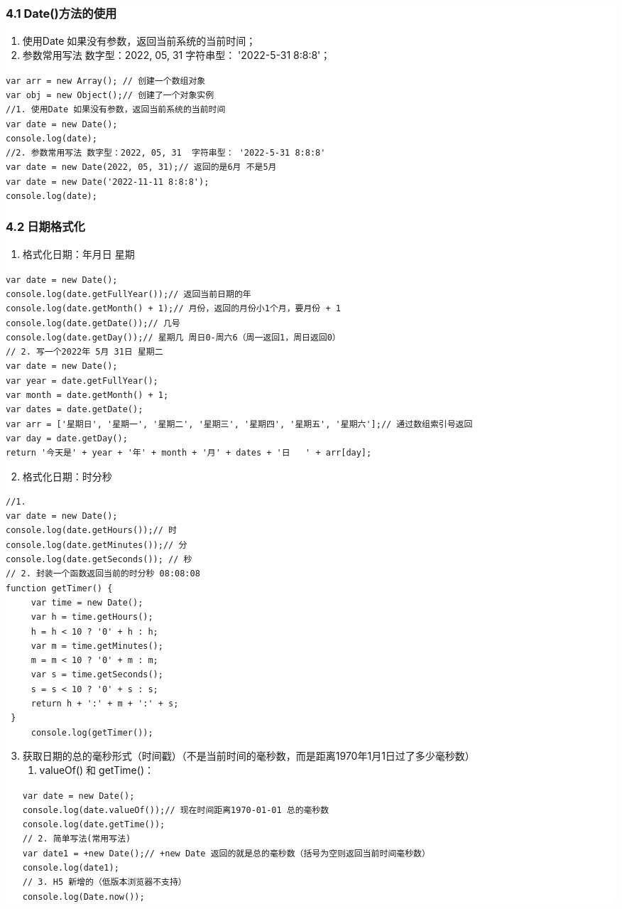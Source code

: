 ### 4.1 Date()方法的使用
   1. 使用Date 如果没有参数，返回当前系统的当前时间；
   2. 参数常用写法 数字型：2022, 05, 31  字符串型： '2022-5-31 8:8:8'；
   ```
   var arr = new Array(); // 创建一个数组对象
   var obj = new Object();// 创建了一个对象实例
   //1. 使用Date 如果没有参数，返回当前系统的当前时间
   var date = new Date();
   console.log(date);
   //2. 参数常用写法 数字型：2022, 05, 31  字符串型： '2022-5-31 8:8:8'
   var date = new Date(2022, 05, 31);// 返回的是6月 不是5月
   var date = new Date('2022-11-11 8:8:8');
   console.log(date);
   ```
### 4.2 日期格式化
   1. 格式化日期：年月日 星期
   ```
   var date = new Date();
   console.log(date.getFullYear());// 返回当前日期的年
   console.log(date.getMonth() + 1);// 月份，返回的月份小1个月，要月份 + 1
   console.log(date.getDate());// 几号
   console.log(date.getDay());// 星期几 周日0-周六6（周一返回1，周日返回0）
   // 2. 写一个2022年 5月 31日 星期二
   var date = new Date();
   var year = date.getFullYear();
   var month = date.getMonth() + 1;
   var dates = date.getDate();
   var arr = ['星期日', '星期一', '星期二', '星期三', '星期四', '星期五', '星期六'];// 通过数组索引号返回
   var day = date.getDay();
   return '今天是' + year + '年' + month + '月' + dates + '日   ' + arr[day];
   ```
   2. 格式化日期：时分秒
   ```
   //1. 
   var date = new Date();
   console.log(date.getHours());// 时
   console.log(date.getMinutes());// 分
   console.log(date.getSeconds()); // 秒
   // 2. 封装一个函数返回当前的时分秒 08:08:08 
   function getTimer() {
        var time = new Date();
        var h = time.getHours();
        h = h < 10 ? '0' + h : h;
        var m = time.getMinutes();
        m = m < 10 ? '0' + m : m;
        var s = time.getSeconds();
        s = s < 10 ? '0' + s : s;
        return h + ':' + m + ':' + s;
    }
        console.log(getTimer());
   ```
   3. 获取日期的总的毫秒形式（时间戳）（不是当前时间的毫秒数，而是距离1970年1月1日过了多少毫秒数）
        1. valueOf() 和 getTime()：
        ```
        var date = new Date();
        console.log(date.valueOf());// 现在时间距离1970-01-01 总的毫秒数
        console.log(date.getTime());
        // 2. 简单写法(常用写法)
        var date1 = +new Date();// +new Date 返回的就是总的毫秒数（括号为空则返回当前时间毫秒数）
        console.log(date1);
        // 3. H5 新增的（低版本浏览器不支持）
        console.log(Date.now());
        ```